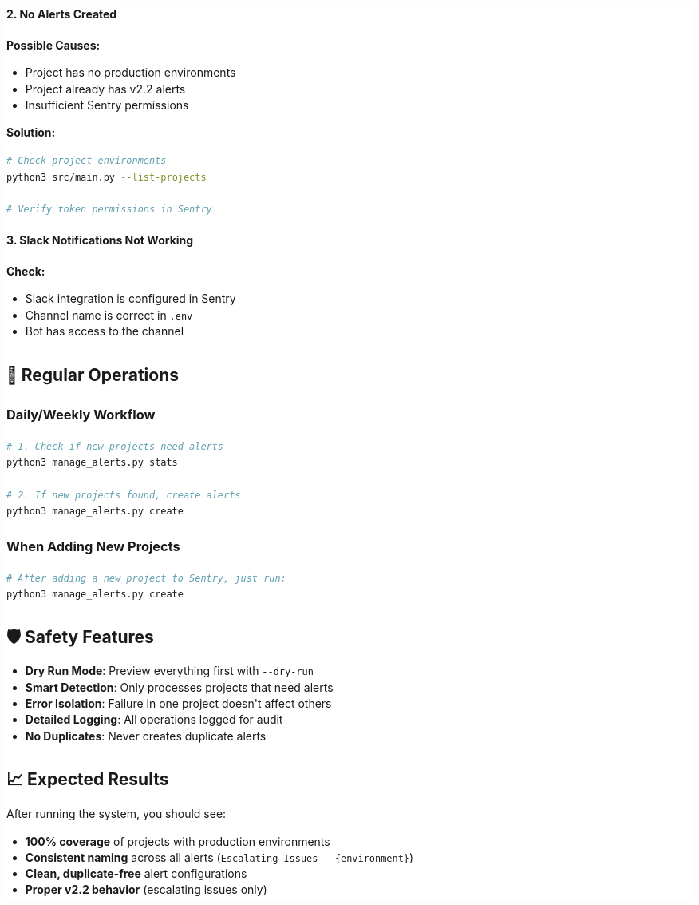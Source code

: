 #### 2. No Alerts Created
**Possible Causes:**
- Project has no production environments
- Project already has v2.2 alerts
- Insufficient Sentry permissions

**Solution:**
```bash
# Check project environments
python3 src/main.py --list-projects

# Verify token permissions in Sentry
```

#### 3. Slack Notifications Not Working
**Check:**
- Slack integration is configured in Sentry
- Channel name is correct in `.env`
- Bot has access to the channel

## 🔄 Regular Operations

### Daily/Weekly Workflow
```bash
# 1. Check if new projects need alerts
python3 manage_alerts.py stats

# 2. If new projects found, create alerts
python3 manage_alerts.py create
```

### When Adding New Projects
```bash
# After adding a new project to Sentry, just run:
python3 manage_alerts.py create
```

## 🛡️ Safety Features

- **Dry Run Mode**: Preview everything first with `--dry-run`
- **Smart Detection**: Only processes projects that need alerts
- **Error Isolation**: Failure in one project doesn't affect others
- **Detailed Logging**: All operations logged for audit
- **No Duplicates**: Never creates duplicate alerts

## 📈 Expected Results

After running the system, you should see:
- **100% coverage** of projects with production environments
- **Consistent naming** across all alerts (`Escalating Issues - {environment}`)
- **Clean, duplicate-free** alert configurations
- **Proper v2.2 behavior** (escalating issues only)
